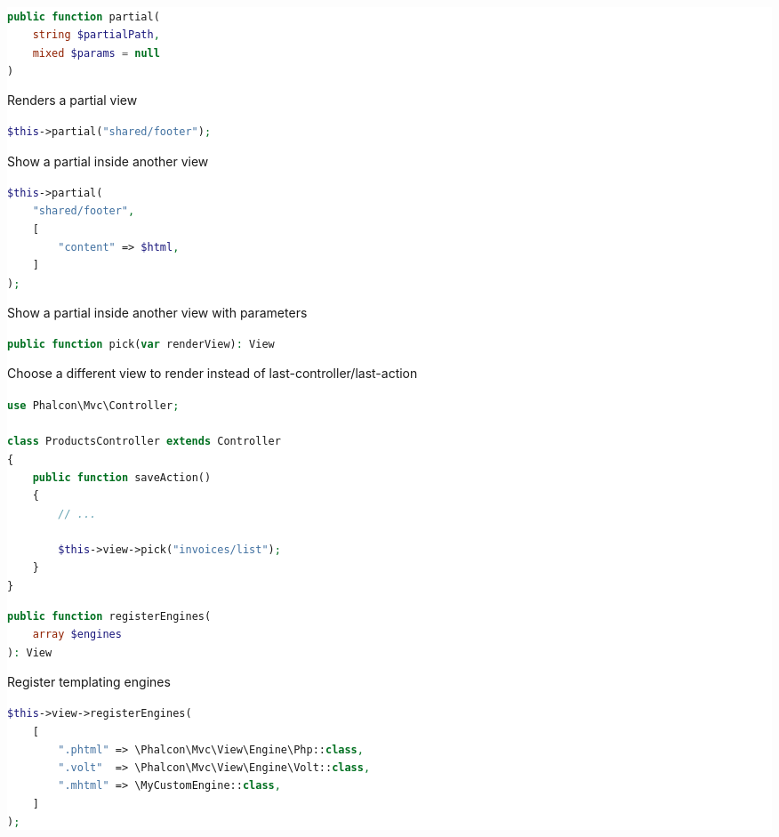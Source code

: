 ```php
public function partial(
    string $partialPath, 
    mixed $params = null
)
```
Renders a partial view

```php
$this->partial("shared/footer");
```
Show a partial inside another view

```php
$this->partial(
    "shared/footer",
    [
        "content" => $html,
    ]
);
```
Show a partial inside another view with parameters

```php
public function pick(var renderView): View
```
Choose a different view to render instead of last-controller/last-action

```php
use Phalcon\Mvc\Controller;

class ProductsController extends Controller
{
    public function saveAction()
    {
        // ...

        $this->view->pick("invoices/list");
    }
}
```

```php
public function registerEngines(
    array $engines
): View
```
Register templating engines

```php
$this->view->registerEngines(
    [
        ".phtml" => \Phalcon\Mvc\View\Engine\Php::class,
        ".volt"  => \Phalcon\Mvc\View\Engine\Volt::class,
        ".mhtml" => \MyCustomEngine::class,
    ]
);
```
